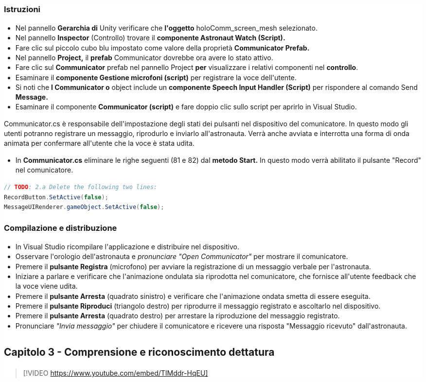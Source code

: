 ### <a name="instructions"></a>Istruzioni

* Nel pannello **Gerarchia di** Unity verificare che **l'oggetto** holoComm_screen_mesh selezionato.
* Nel pannello **Inspector** (Controllo) trovare il **componente Astronaut Watch (Script).**
* Fare clic sul piccolo cubo blu impostato come valore della proprietà **Communicator Prefab.**
* Nel pannello **Project,** il **prefab** Communicator dovrebbe ora avere lo stato attivo.
* Fare clic sul **Communicator** prefab nel pannello Project **per** visualizzare i relativi componenti nel **controllo**.
* Esaminare il **componente Gestione microfoni (script)** per registrare la voce dell'utente.
* Si noti che **l Communicator o** object include un **componente Speech Input Handler (Script)** per rispondere al comando Send **Message.**
* Esaminare il componente **Communicator (script)** e fare doppio clic sullo script per aprirlo in Visual Studio.

Communicator.cs è responsabile dell'impostazione degli stati dei pulsanti nel dispositivo del comunicatore. In questo modo gli utenti potranno registrare un messaggio, riprodurlo e inviarlo all'astronauta. Verrà anche avviata e interrotta una forma di onda animata per confermare all'utente che la voce è stata udita.

* In **Communicator.cs** eliminare le righe seguenti (81 e 82) dal **metodo Start.** In questo modo verrà abilitato il pulsante "Record" nel comunicatore.

```cs
// TODO: 2.a Delete the following two lines:
RecordButton.SetActive(false);
MessageUIRenderer.gameObject.SetActive(false);
```

### <a name="build-and-deploy"></a>Compilazione e distribuzione

* In Visual Studio ricompilare l'applicazione e distribuire nel dispositivo.
* Osservare l'orologio dell'astronauta e *pronunciare "Open Communicator"* per mostrare il comunicatore.
* Premere il **pulsante Registra** (microfono) per avviare la registrazione di un messaggio verbale per l'astronauta.
* Iniziare a parlare e verificare che l'animazione ondulata sia riprodotta nel comunicatore, che fornisce all'utente feedback che la voce viene udita.
* Premere il **pulsante Arresta** (quadrato sinistro) e verificare che l'animazione ondata smetta di essere eseguita.
* Premere il **pulsante Riproduci** (triangolo destro) per riprodurre il messaggio registrato e ascoltarlo nel dispositivo.
* Premere il **pulsante Arresta** (quadrato destro) per arrestare la riproduzione del messaggio registrato.
* Pronunciare *"Invia messaggio"* per chiudere il comunicatore e ricevere una risposta "Messaggio ricevuto" dall'astronauta.

## <a name="chapter-3---understanding-and-the-dictation-recognizer"></a>Capitolo 3 - Comprensione e riconoscimento dettatura

>[!VIDEO https://www.youtube.com/embed/TIMddr-HqEU]
